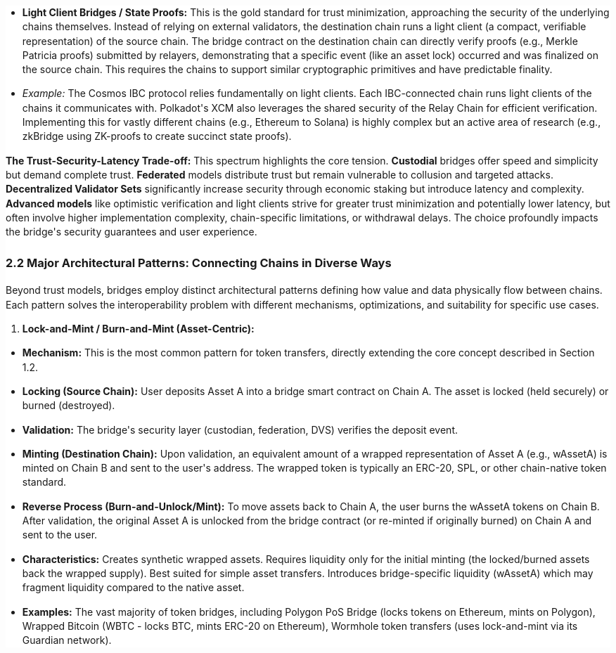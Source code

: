 *   **Light Client Bridges / State Proofs:** This is the gold standard for trust minimization, approaching the security of the underlying chains themselves. Instead of relying on external validators, the destination chain runs a light client (a compact, verifiable representation) of the source chain. The bridge contract on the destination chain can directly verify proofs (e.g., Merkle Patricia proofs) submitted by relayers, demonstrating that a specific event (like an asset lock) occurred and was finalized on the source chain. This requires the chains to support similar cryptographic primitives and have predictable finality.

*   *Example:* The Cosmos IBC protocol relies fundamentally on light clients. Each IBC-connected chain runs light clients of the chains it communicates with. Polkadot's XCM also leverages the shared security of the Relay Chain for efficient verification. Implementing this for vastly different chains (e.g., Ethereum to Solana) is highly complex but an active area of research (e.g., zkBridge using ZK-proofs to create succinct state proofs).

**The Trust-Security-Latency Trade-off:** This spectrum highlights the core tension. **Custodial** bridges offer speed and simplicity but demand complete trust. **Federated** models distribute trust but remain vulnerable to collusion and targeted attacks. **Decentralized Validator Sets** significantly increase security through economic staking but introduce latency and complexity. **Advanced models** like optimistic verification and light clients strive for greater trust minimization and potentially lower latency, but often involve higher implementation complexity, chain-specific limitations, or withdrawal delays. The choice profoundly impacts the bridge's security guarantees and user experience.

### 2.2 Major Architectural Patterns: Connecting Chains in Diverse Ways

Beyond trust models, bridges employ distinct architectural patterns defining how value and data physically flow between chains. Each pattern solves the interoperability problem with different mechanisms, optimizations, and suitability for specific use cases.

1.  **Lock-and-Mint / Burn-and-Mint (Asset-Centric):**

*   **Mechanism:** This is the most common pattern for token transfers, directly extending the core concept described in Section 1.2.

*   **Locking (Source Chain):** User deposits Asset A into a bridge smart contract on Chain A. The asset is locked (held securely) or burned (destroyed).

*   **Validation:** The bridge's security layer (custodian, federation, DVS) verifies the deposit event.

*   **Minting (Destination Chain):** Upon validation, an equivalent amount of a wrapped representation of Asset A (e.g., wAssetA) is minted on Chain B and sent to the user's address. The wrapped token is typically an ERC-20, SPL, or other chain-native token standard.

*   **Reverse Process (Burn-and-Unlock/Mint):** To move assets back to Chain A, the user burns the wAssetA tokens on Chain B. After validation, the original Asset A is unlocked from the bridge contract (or re-minted if originally burned) on Chain A and sent to the user.

*   **Characteristics:** Creates synthetic wrapped assets. Requires liquidity only for the initial minting (the locked/burned assets back the wrapped supply). Best suited for simple asset transfers. Introduces bridge-specific liquidity (wAssetA) which may fragment liquidity compared to the native asset.

*   **Examples:** The vast majority of token bridges, including Polygon PoS Bridge (locks tokens on Ethereum, mints on Polygon), Wrapped Bitcoin (WBTC - locks BTC, mints ERC-20 on Ethereum), Wormhole token transfers (uses lock-and-mint via its Guardian network).
